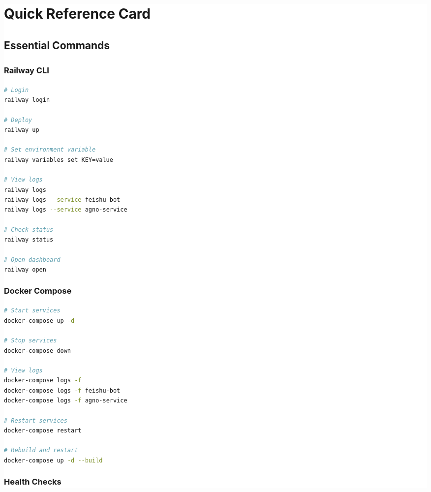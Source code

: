 # Quick Reference Card

## Essential Commands

### Railway CLI

```bash
# Login
railway login

# Deploy
railway up

# Set environment variable
railway variables set KEY=value

# View logs
railway logs
railway logs --service feishu-bot
railway logs --service agno-service

# Check status
railway status

# Open dashboard
railway open
```

### Docker Compose

```bash
# Start services
docker-compose up -d

# Stop services
docker-compose down

# View logs
docker-compose logs -f
docker-compose logs -f feishu-bot
docker-compose logs -f agno-service

# Restart services
docker-compose restart

# Rebuild and restart
docker-compose up -d --build
```

### Health Checks

